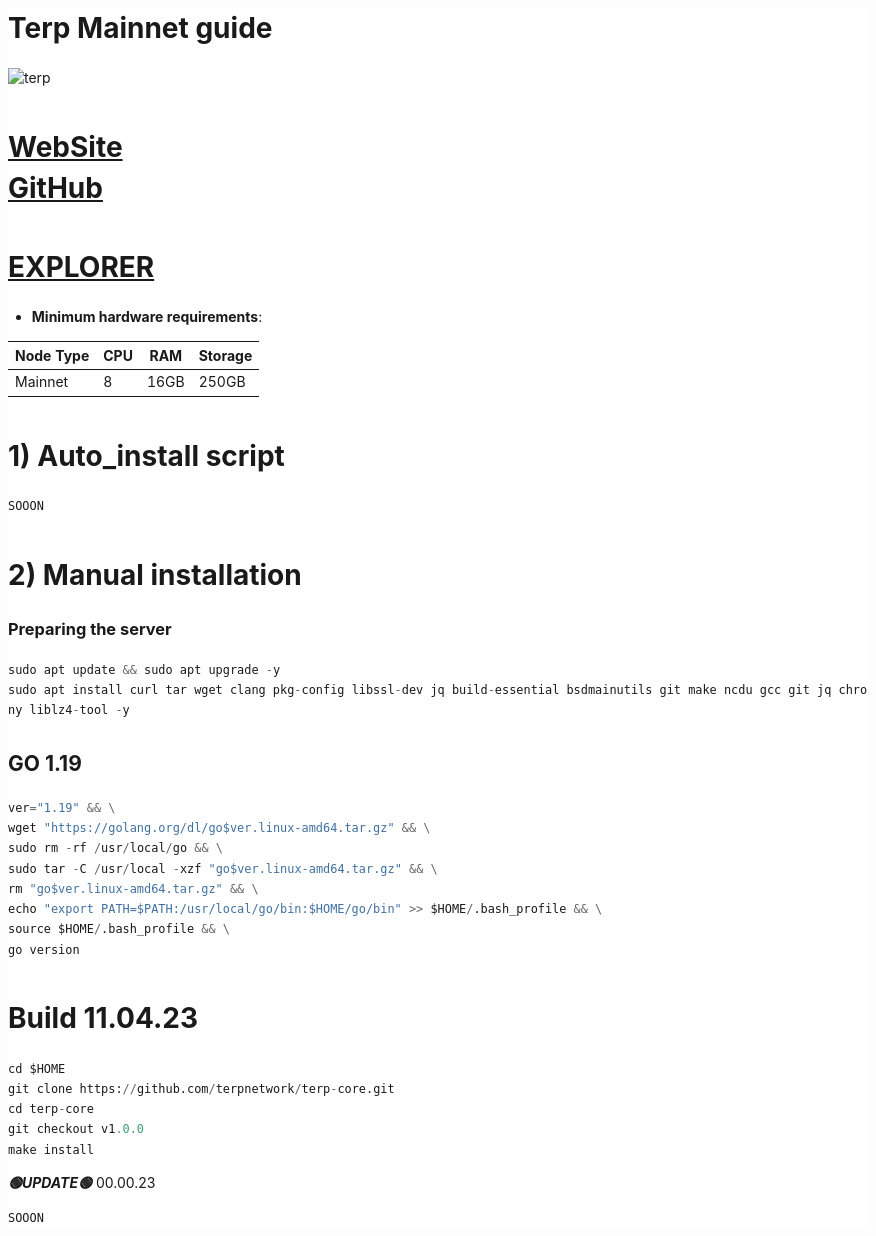 # Terp Mainnet guide

![terp](https://user-images.githubusercontent.com/44331529/232221589-beeb5e24-82b8-4eaf-ad51-9e3c7fecd79b.png)

[WebSite](https://terp.network/)\
[GitHub](https://github.com/terpnetwork/terp-core.git)
=
[EXPLORER](https://explorer.stavr.tech/terp-mainnet/staking)
=

- **Minimum hardware requirements**:

| Node Type |CPU | RAM  | Storage  | 
|-----------|----|------|----------|
| Mainnet   |   8|  16GB | 250GB   |


# 1) Auto_install script
```python
SOOON
```

# 2) Manual installation

### Preparing the server
```python
sudo apt update && sudo apt upgrade -y
sudo apt install curl tar wget clang pkg-config libssl-dev jq build-essential bsdmainutils git make ncdu gcc git jq chrony liblz4-tool -y
```

## GO 1.19
```python
ver="1.19" && \
wget "https://golang.org/dl/go$ver.linux-amd64.tar.gz" && \
sudo rm -rf /usr/local/go && \
sudo tar -C /usr/local -xzf "go$ver.linux-amd64.tar.gz" && \
rm "go$ver.linux-amd64.tar.gz" && \
echo "export PATH=$PATH:/usr/local/go/bin:$HOME/go/bin" >> $HOME/.bash_profile && \
source $HOME/.bash_profile && \
go version
```

# Build 11.04.23
```python
cd $HOME
git clone https://github.com/terpnetwork/terp-core.git
cd terp-core
git checkout v1.0.0
make install
```
*******🟢UPDATE🟢******* 00.00.23
```python
SOOON
```
